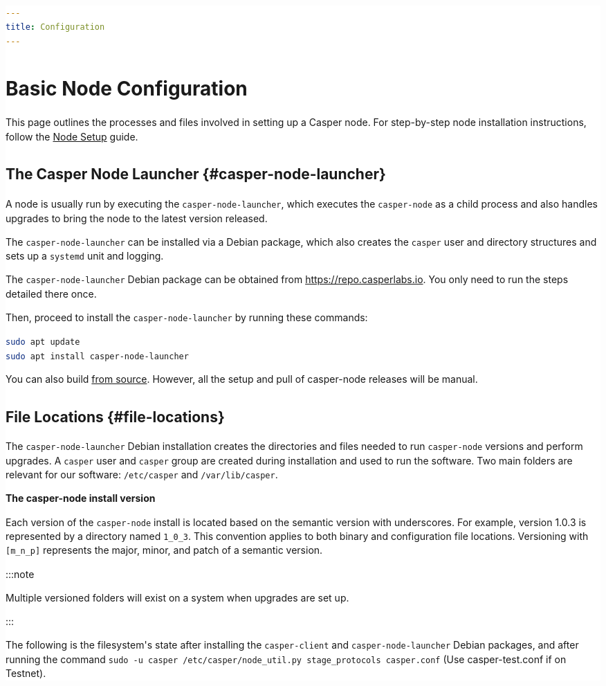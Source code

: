 ```yaml
---
title: Configuration
---
```


# Basic Node Configuration

This page outlines the processes and files involved in setting up a Casper node. For step-by-step node installation instructions, follow the [Node Setup](./install-node.md) guide. 

## The Casper Node Launcher {#casper-node-launcher}

A node is usually run by executing the `casper-node-launcher`, which executes the `casper-node` as a child process and also handles upgrades to bring the node to the latest version released. 

The `casper-node-launcher` can be installed via a Debian package, which also creates the `casper` user and directory structures and sets up a `systemd` unit and logging.

The `casper-node-launcher` Debian package can be obtained from <https://repo.casperlabs.io>. You only need to run the steps detailed there once.

Then, proceed to install the `casper-node-launcher` by running these commands:

```bash
sudo apt update
sudo apt install casper-node-launcher
```

You can also build [from source](https://github.com/casper-network/casper-node-launcher). However, all the setup and pull of casper-node releases will be manual.

## File Locations {#file-locations}

The `casper-node-launcher` Debian installation creates the directories and files needed to run `casper-node` versions and perform upgrades. A `casper` user and `casper` group are created during installation and used to run the software. Two main folders are relevant for our software: `/etc/casper` and `/var/lib/casper`.

**The casper-node install version**

Each version of the `casper-node` install is located based on the semantic version with underscores. For example, version 1.0.3 is represented by a directory named `1_0_3`. This convention applies to both binary and configuration file locations. Versioning with `[m_n_p]` represents the major, minor, and patch of a semantic version.

:::note

Multiple versioned folders will exist on a system when upgrades are set up.

:::

The following is the filesystem's state after installing the `casper-client` and `casper-node-launcher` Debian packages, and after running the command `sudo -u casper /etc/casper/node_util.py stage_protocols casper.conf` (Use casper-test.conf if on Testnet).
